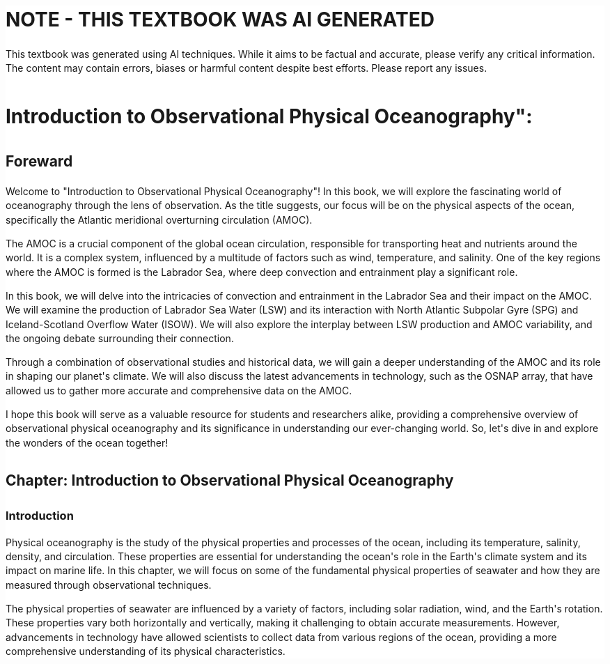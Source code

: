 # NOTE - THIS TEXTBOOK WAS AI GENERATED

This textbook was generated using AI techniques. While it aims to be factual and accurate, please verify any critical information. The content may contain errors, biases or harmful content despite best efforts. Please report any issues.

# Introduction to Observational Physical Oceanography":


## Foreward

Welcome to "Introduction to Observational Physical Oceanography"! In this book, we will explore the fascinating world of oceanography through the lens of observation. As the title suggests, our focus will be on the physical aspects of the ocean, specifically the Atlantic meridional overturning circulation (AMOC).

The AMOC is a crucial component of the global ocean circulation, responsible for transporting heat and nutrients around the world. It is a complex system, influenced by a multitude of factors such as wind, temperature, and salinity. One of the key regions where the AMOC is formed is the Labrador Sea, where deep convection and entrainment play a significant role.

In this book, we will delve into the intricacies of convection and entrainment in the Labrador Sea and their impact on the AMOC. We will examine the production of Labrador Sea Water (LSW) and its interaction with North Atlantic Subpolar Gyre (SPG) and Iceland-Scotland Overflow Water (ISOW). We will also explore the interplay between LSW production and AMOC variability, and the ongoing debate surrounding their connection.

Through a combination of observational studies and historical data, we will gain a deeper understanding of the AMOC and its role in shaping our planet's climate. We will also discuss the latest advancements in technology, such as the OSNAP array, that have allowed us to gather more accurate and comprehensive data on the AMOC.

I hope this book will serve as a valuable resource for students and researchers alike, providing a comprehensive overview of observational physical oceanography and its significance in understanding our ever-changing world. So, let's dive in and explore the wonders of the ocean together!


## Chapter: Introduction to Observational Physical Oceanography

### Introduction

Physical oceanography is the study of the physical properties and processes of the ocean, including its temperature, salinity, density, and circulation. These properties are essential for understanding the ocean's role in the Earth's climate system and its impact on marine life. In this chapter, we will focus on some of the fundamental physical properties of seawater and how they are measured through observational techniques.

The physical properties of seawater are influenced by a variety of factors, including solar radiation, wind, and the Earth's rotation. These properties vary both horizontally and vertically, making it challenging to obtain accurate measurements. However, advancements in technology have allowed scientists to collect data from various regions of the ocean, providing a more comprehensive understanding of its physical characteristics.

